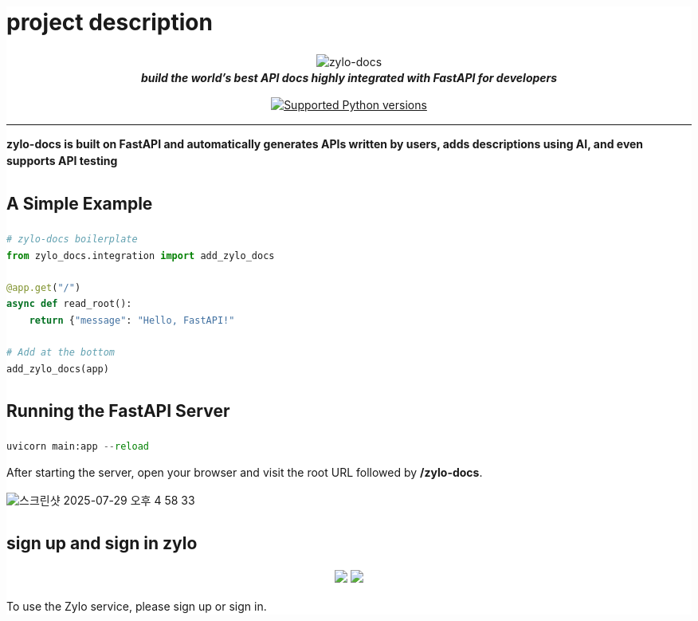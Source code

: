 # project description

<div align="center"> 
   <img width="772" height="280" alt="zylo-docs" src="https://github.com/user-attachments/assets/3c4c24ac-708a-42d5-b673-90c8b3cd0816" />
   <br />
   <b><em>build the world’s best API docs highly integrated with FastAPI for developers</em></b>
</div>
<p align="center">

<a href="" target="_blank">
    <img src="https://img.shields.io/pypi/pyversions/zylo-docs?color=%2334D058" alt="Supported Python versions">
</a>
</p>

---
**zylo-docs is built on FastAPI and automatically generates APIs written by users, adds descriptions using AI, and even supports API testing**

## A Simple Example
```python
# zylo-docs boilerplate
from zylo_docs.integration import add_zylo_docs

@app.get("/")
async def read_root():
    return {"message": "Hello, FastAPI!"

# Add at the bottom
add_zylo_docs(app)
```

## Running the FastAPI Server
```python
uvicorn main:app --reload
```
After starting the server, open your browser and visit the root URL followed by **/zylo-docs**.

<img width="1497" height="802" alt="스크린샷 2025-07-29 오후 4 58 33" src="https://github.com/user-attachments/assets/1a4712ea-7fc0-40cb-8da0-0997d2159676" />

## sign up and sign in zylo


<p align="center">
  <img src="https://github.com/user-attachments/assets/11dc4408-a772-4783-886a-f65881654673" height="500px" />
  <img src="https://github.com/user-attachments/assets/3ce01104-c784-43e3-a0e0-6dcb54a4d128" height="500px" />
</p>
To use the Zylo service, please sign up or sign in.

